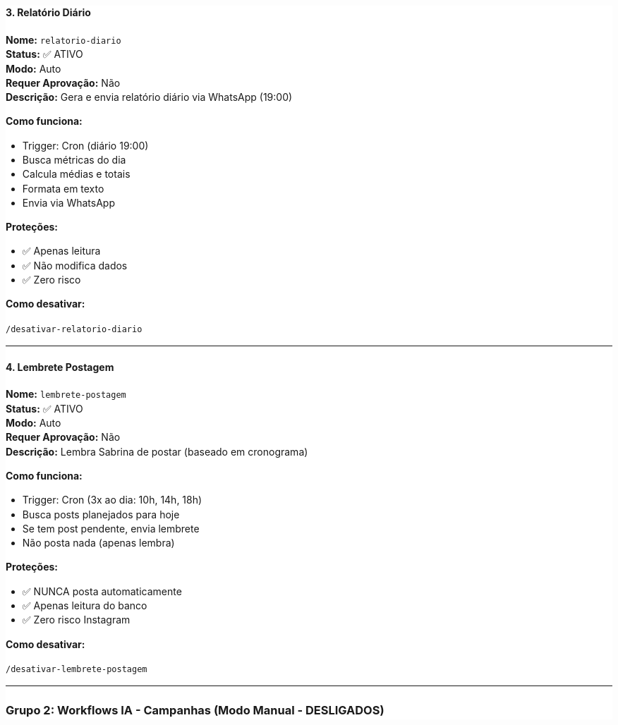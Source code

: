 
#### 3. Relatório Diário
**Nome:** `relatorio-diario`  
**Status:** ✅ ATIVO  
**Modo:** Auto  
**Requer Aprovação:** Não  
**Descrição:** Gera e envia relatório diário via WhatsApp (19:00)  

**Como funciona:**
- Trigger: Cron (diário 19:00)
- Busca métricas do dia
- Calcula médias e totais
- Formata em texto
- Envia via WhatsApp

**Proteções:**
- ✅ Apenas leitura
- ✅ Não modifica dados
- ✅ Zero risco

**Como desativar:**
```bash
/desativar-relatorio-diario
```

---

#### 4. Lembrete Postagem
**Nome:** `lembrete-postagem`  
**Status:** ✅ ATIVO  
**Modo:** Auto  
**Requer Aprovação:** Não  
**Descrição:** Lembra Sabrina de postar (baseado em cronograma)  

**Como funciona:**
- Trigger: Cron (3x ao dia: 10h, 14h, 18h)
- Busca posts planejados para hoje
- Se tem post pendente, envia lembrete
- Não posta nada (apenas lembra)

**Proteções:**
- ✅ NUNCA posta automaticamente
- ✅ Apenas leitura do banco
- ✅ Zero risco Instagram

**Como desativar:**
```bash
/desativar-lembrete-postagem
```

---

### Grupo 2: Workflows IA - Campanhas (Modo Manual - DESLIGADOS)

